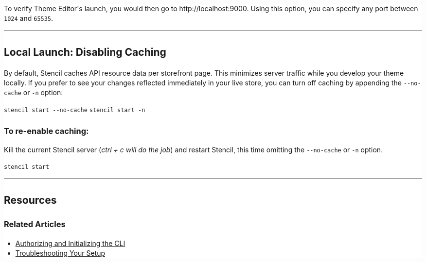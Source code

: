 To verify Theme Editor's launch, you would then go to http://localhost:9000. Using this option, you can specify any port between `1024` and `65535`.

---

<a href='#stencil_disabling' aria-hidden='true' class='block-anchor'  id='stencil_disabling'><i aria-hidden='true' class='linkify icon'></i></a>

## Local Launch: Disabling Caching

By default, Stencil caches API resource data per storefront page. This minimizes server traffic while you develop your theme locally.
If you prefer to see your changes reflected immediately in your live store, you can turn off caching by appending the `--no-cache` or `-n` option:

`stencil start --no-cache`
`stencil start -n`

### To re-enable caching:

Kill the current Stencil server (_ctrl + c will do the job_) and restart Stencil, this time omitting the `--no-cache` or `-n` option.

`stencil start`


---

## Resources

### Related Articles
* [Authorizing and Initializing the CLI](/stencil-docs/installing-stencil-cli/authorizing-and-initializing)
* [Troubleshooting Your Setup](/stencil-docs/installing-stencil-cli/troubleshooting-your-setup)
